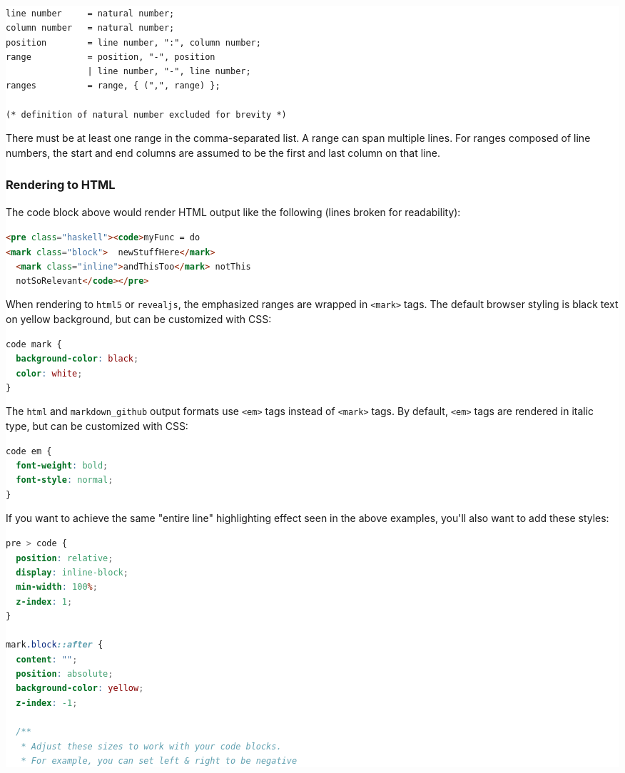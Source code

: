 ``` ebnf
line number     = natural number;
column number   = natural number;
position        = line number, ":", column number;
range           = position, "-", position
                | line number, "-", line number;
ranges          = range, { (",", range) };

(* definition of natural number excluded for brevity *)
```

There must be at least one range in the comma-separated list. A range can
span multiple lines. For ranges composed of line numbers, the start and end
columns are assumed to be the first and last column on that line.

### Rendering to HTML

The code block above would render HTML output like the following (lines broken
for readability):

``` html
<pre class="haskell"><code>myFunc = do
<mark class="block">  newStuffHere</mark>
  <mark class="inline">andThisToo</mark> notThis
  notSoRelevant</code></pre>
```

When rendering to `html5` or `revealjs`, the emphasized ranges are wrapped in
`<mark>` tags.  The default browser styling is black text on yellow background,
but can be customized with CSS:

``` css
code mark {
  background-color: black;
  color: white;
}
```

The `html` and `markdown_github` output formats use `<em>` tags instead of
`<mark>` tags.  By default, `<em>` tags are rendered in italic type, but can be
customized with CSS:

``` css
code em {
  font-weight: bold;
  font-style: normal;
}
```

If you want to achieve the same "entire line" highlighting effect seen in the
above examples, you'll also want to add these styles:

``` css
pre > code {
  position: relative;
  display: inline-block;
  min-width: 100%;
  z-index: 1;
}

mark.block::after {
  content: "";
  position: absolute;
  background-color: yellow;
  z-index: -1;

  /**
   * Adjust these sizes to work with your code blocks.
   * For example, you can set left & right to be negative
```